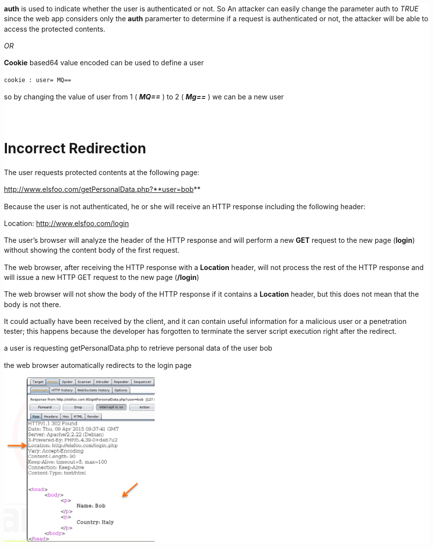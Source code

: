 **auth** is used to indicate whether the user is authenticated or not. So An attacker can easily change the parameter auth to *TRUE* since the web app considers only the **auth** paramerter to determine if a request is authenticated or not, the attacker will be able to access the protected contents.

*OR*

**Cookie** based64 value encoded can be used to define a user

    cookie : user= MQ==

so by changing the value of user from 1 ( ***MQ==*** ) to 2 ( ***Mg==*** )  we can be a new user

<br/>

# Incorrect Redirection

The user requests protected contents at the following page:

http://www.elsfoo.com/getPersonalData.php?**user=bob**

Because the user is not authenticated, he or she will receive an HTTP response including the following header: 

Location: http://www.elsfoo.com/login

The user’s browser will analyze the header of the HTTP response and will perform a new **GET**  request to the new page (**login**) without showing the content body of the first request.

The web browser, after receiving the HTTP response with a **Location**  header, will not process the rest of the HTTP response and will issue a new HTTP GET request to the new page (**/login**)

The web browser will not show the body of the HTTP response if it contains a **Location**  header, but this does not mean that the body is not there.

It could actually have been received by the client, and it can contain useful information for a malicious user or a penetration tester; this happens because the developer has forgotten to terminate the server script execution right after the redirect.

a user is requesting getPersonalData.php to retrieve personal data of the user bob

the web browser automatically redirects to the login page

![redirect](images/redirect.png)
